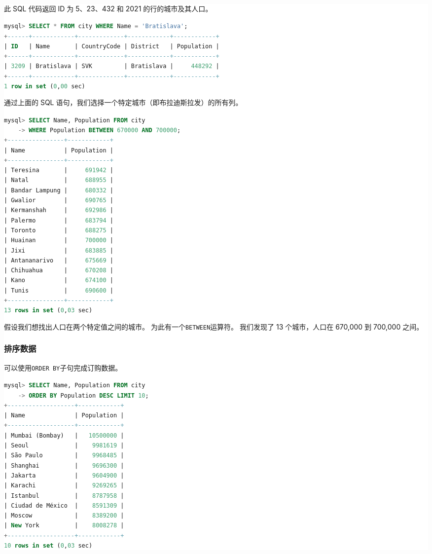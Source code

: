 此 SQL 代码返回 ID 为 5、23、432 和 2021 的行的城市及其人口。

```sql
mysql> SELECT * FROM city WHERE Name = 'Bratislava';
+------+------------+-------------+------------+------------+
| ID   | Name       | CountryCode | District   | Population |
+------+------------+-------------+------------+------------+
| 3209 | Bratislava | SVK         | Bratislava |     448292 |
+------+------------+-------------+------------+------------+
1 row in set (0,00 sec)

```

通过上面的 SQL 语句，我们选择一个特定城市（即布拉迪斯拉发）的所有列。

```sql
mysql> SELECT Name, Population FROM city
    -> WHERE Population BETWEEN 670000 AND 700000;
+----------------+------------+
| Name           | Population |
+----------------+------------+
| Teresina       |     691942 |
| Natal          |     688955 |
| Bandar Lampung |     680332 |
| Gwalior        |     690765 |
| Kermanshah     |     692986 |
| Palermo        |     683794 |
| Toronto        |     688275 |
| Huainan        |     700000 |
| Jixi           |     683885 |
| Antananarivo   |     675669 |
| Chihuahua      |     670208 |
| Kano           |     674100 |
| Tunis          |     690600 |
+----------------+------------+
13 rows in set (0,03 sec)

```

假设我们想找出人口在两个特定值之间的城市。 为此有一个`BETWEEN`运算符。 我们发现了 13 个城市，人口在 670,000 到 700,000 之间。

### 排序数据

可以使用`ORDER BY`子句完成订购数据。

```sql
mysql> SELECT Name, Population FROM city
    -> ORDER BY Population DESC LIMIT 10;
+-------------------+------------+
| Name              | Population |
+-------------------+------------+
| Mumbai (Bombay)   |   10500000 |
| Seoul             |    9981619 |
| São Paulo         |    9968485 |
| Shanghai          |    9696300 |
| Jakarta           |    9604900 |
| Karachi           |    9269265 |
| Istanbul          |    8787958 |
| Ciudad de México  |    8591309 |
| Moscow            |    8389200 |
| New York          |    8008278 |
+-------------------+------------+
10 rows in set (0,03 sec)

```
